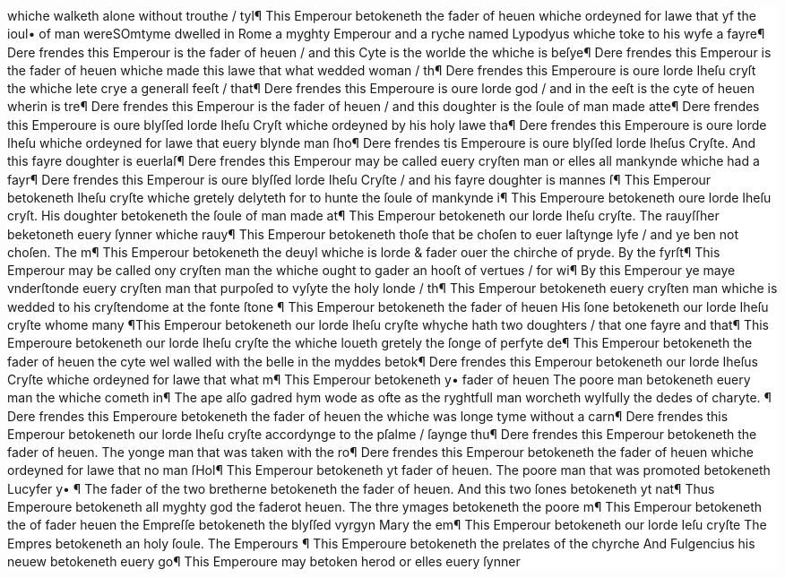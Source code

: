  whiche walketh alone without trouthe / tyl¶ This Emperour betokeneth the fader of heuen whiche ordeyned for lawe that yf the ioul• of man wereSOmtyme dwelled in Rome a myghty Emperour and a ryche named Lypodyus whiche toke to his wyfe a fayre¶ Dere frendes this Emperour is the fader of heuen / and this Cyte is the worlde the whiche is beſye¶ Dere frendes this Emperour is the fader of heuen whiche made this lawe that what wedded woman / th¶ Dere frendes this Emperoure is oure lorde Iheſu cryſt the whiche lete crye a generall feeſt / that¶ Dere frendes this Emperoure is oure lorde god / and in the eeſt is the cyte of heuen wherin is tre¶ Dere frendes this Emperour is the fader of heuen / and this doughter is the ſoule of man made atte¶ Dere frendes this Emperoure is oure blyſſed lorde Iheſu Cryſt whiche ordeyned by his holy lawe tha¶ Dere frendes this Emperoure is oure lorde Iheſu whiche ordeyned for lawe that euery blynde man ſho¶ Dere frendes tis Emperoure is oure blyſſed lorde Iheſus Cryſte. And this fayre doughter is euerlaſ¶ Dere frendes this Emperour may be called euery cryſten man or elles all mankynde whiche had a fayr¶ Dere frendes this Emperour is oure blyſſed lorde Iheſu Cryſte / and his fayre doughter is mannes ſ¶ This Emperour betokeneth Iheſu cryſte whiche gretely delyteth for to hunte the ſoule of mankynde i¶ This Emperoure betokeneth oure lorde Iheſu cryſt. His doughter betokeneth the ſoule of man made at¶ This Emperour betokeneth our lorde Iheſu cryſte. The rauyſſher beketoneth euery ſynner whiche rauy¶ This Emperour betokeneth thoſe that be choſen to euer laſtynge lyfe / and ye ben not choſen. The m¶ This Emperour betokeneth the deuyl whiche is lorde & fader ouer the chirche of pryde. By the fyrſt¶ This Emperour may be called ony cryſten man the whiche ought to gader an hooſt of vertues / for wi¶ By this Emperour ye maye vnderſtonde euery cryſten man that purpoſed to vyſyte the holy londe / th¶ This Emperour betokeneth euery cryſten man whiche is wedded to his cryſtendome at the fonte ſtone ¶ This Emperour betokeneth the fader of heuen His ſone betokeneth our lorde Iheſu cryſte whome many ¶This Emperour betokeneth our lorde Iheſu cryſte whyche hath two doughters / that one fayre and that¶ This Emperoure betokeneth our lorde Iheſu cryſte the whiche loueth gretely the ſonge of perfyte de¶ This Emperour betokeneth the fader of heuen the cyte wel walled with the belle in the myddes betok¶ Dere frendes this Emperour betokeneth our lorde Iheſus Cryſte whiche ordeyned for lawe that what m¶ This Emperour betokeneth y• fader of heuen The poore man betokeneth euery man the whiche cometh in¶ The ape alſo gadred hym wode as ofte as the ryghtfull man worcheth wylfully the dedes of charyte. ¶ Dere frendes this Emperoure betokeneth the fader of heuen the whiche was longe tyme without a carn¶ Dere frendes this Emperour betokeneth our lorde Iheſu cryſte accordynge to the pſalme / ſaynge thu¶ Dere frendes this Emperour betokeneth the fader of heuen. The yonge man that was taken with the ro¶ Dere frendes this Emperour betokeneth the fader of heuen whiche ordeyned for lawe that no man ſHol¶ This Emperour betokeneth yt fader of heuen. The poore man that was promoted betokeneth Lucyfer y• ¶ The fader of the two bretherne betokeneth the fader of heuen. And this two ſones betokeneth yt nat¶ Thus Emperoure betokeneth all myghty god the faderot heuen. The thre ymages betokeneth the poore m¶ This Emperour betokeneth the of fader heuen the Empreſſe betokeneth the blyſſed vyrgyn Mary the em¶ This Emperour betokeneth our lorde Ieſu cryſte The Empres betokeneth an holy ſoule. The Emperours ¶ This Emperoure betokeneth the prelates of the chyrche And Fulgencius his neuew betokeneth euery go¶ This Emperoure may betoken herod or elles euery ſynner